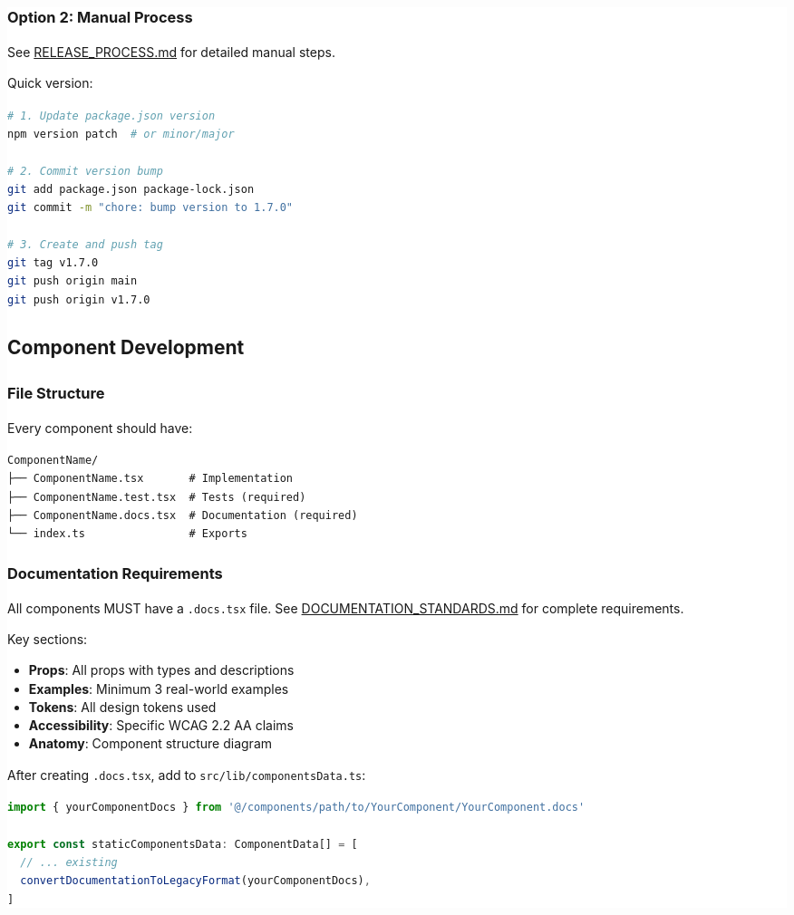 ### Option 2: Manual Process

See [RELEASE_PROCESS.md](./.github/RELEASE_PROCESS.md) for detailed manual steps.

Quick version:
```bash
# 1. Update package.json version
npm version patch  # or minor/major

# 2. Commit version bump
git add package.json package-lock.json
git commit -m "chore: bump version to 1.7.0"

# 3. Create and push tag
git tag v1.7.0
git push origin main
git push origin v1.7.0
```

## Component Development

### File Structure

Every component should have:
```
ComponentName/
├── ComponentName.tsx       # Implementation
├── ComponentName.test.tsx  # Tests (required)
├── ComponentName.docs.tsx  # Documentation (required)
└── index.ts                # Exports
```

### Documentation Requirements

All components MUST have a `.docs.tsx` file. See [DOCUMENTATION_STANDARDS.md](./.github/DOCUMENTATION_STANDARDS.md) for complete requirements.

Key sections:
- **Props**: All props with types and descriptions
- **Examples**: Minimum 3 real-world examples
- **Tokens**: All design tokens used
- **Accessibility**: Specific WCAG 2.2 AA claims
- **Anatomy**: Component structure diagram

After creating `.docs.tsx`, add to `src/lib/componentsData.ts`:
```typescript
import { yourComponentDocs } from '@/components/path/to/YourComponent/YourComponent.docs'

export const staticComponentsData: ComponentData[] = [
  // ... existing
  convertDocumentationToLegacyFormat(yourComponentDocs),
]
```
